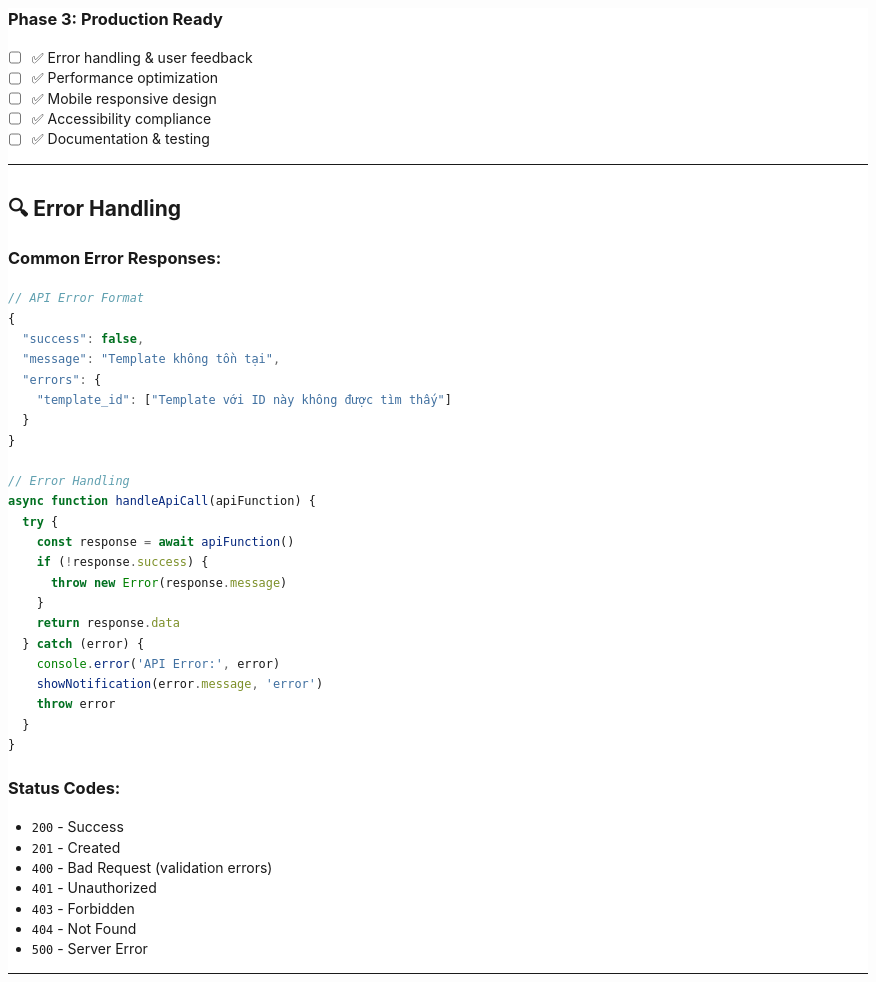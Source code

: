 ### **Phase 3: Production Ready**

- [ ] ✅ Error handling & user feedback
- [ ] ✅ Performance optimization
- [ ] ✅ Mobile responsive design
- [ ] ✅ Accessibility compliance
- [ ] ✅ Documentation & testing

---

## 🔍 Error Handling

### **Common Error Responses:**

```javascript
// API Error Format
{
  "success": false,
  "message": "Template không tồn tại",
  "errors": {
    "template_id": ["Template với ID này không được tìm thấy"]
  }
}

// Error Handling
async function handleApiCall(apiFunction) {
  try {
    const response = await apiFunction()
    if (!response.success) {
      throw new Error(response.message)
    }
    return response.data
  } catch (error) {
    console.error('API Error:', error)
    showNotification(error.message, 'error')
    throw error
  }
}
```

### **Status Codes:**

- `200` - Success
- `201` - Created
- `400` - Bad Request (validation errors)
- `401` - Unauthorized
- `403` - Forbidden
- `404` - Not Found
- `500` - Server Error

---
